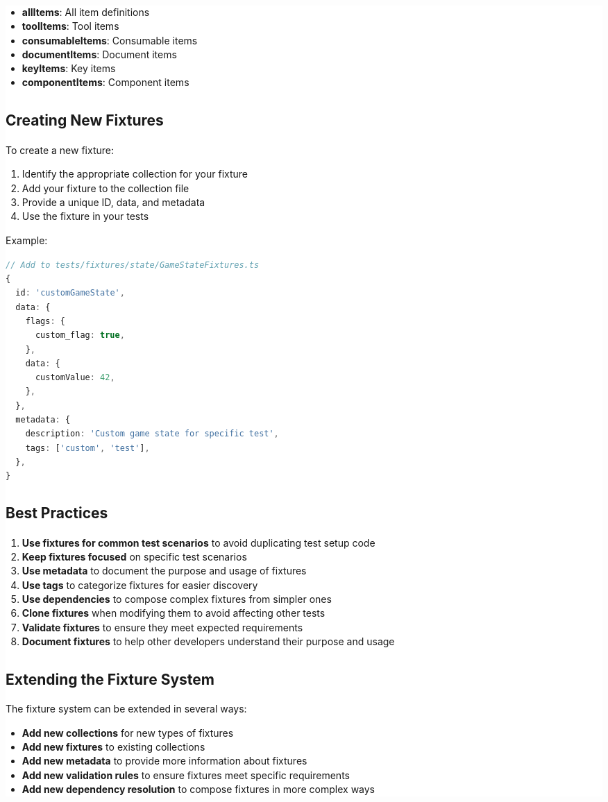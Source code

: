 - **allItems**: All item definitions
- **toolItems**: Tool items
- **consumableItems**: Consumable items
- **documentItems**: Document items
- **keyItems**: Key items
- **componentItems**: Component items

## Creating New Fixtures

To create a new fixture:

1. Identify the appropriate collection for your fixture
2. Add your fixture to the collection file
3. Provide a unique ID, data, and metadata
4. Use the fixture in your tests

Example:

```typescript
// Add to tests/fixtures/state/GameStateFixtures.ts
{
  id: 'customGameState',
  data: {
    flags: {
      custom_flag: true,
    },
    data: {
      customValue: 42,
    },
  },
  metadata: {
    description: 'Custom game state for specific test',
    tags: ['custom', 'test'],
  },
}
```

## Best Practices

1. **Use fixtures for common test scenarios** to avoid duplicating test setup code
2. **Keep fixtures focused** on specific test scenarios
3. **Use metadata** to document the purpose and usage of fixtures
4. **Use tags** to categorize fixtures for easier discovery
5. **Use dependencies** to compose complex fixtures from simpler ones
6. **Clone fixtures** when modifying them to avoid affecting other tests
7. **Validate fixtures** to ensure they meet expected requirements
8. **Document fixtures** to help other developers understand their purpose and usage

## Extending the Fixture System

The fixture system can be extended in several ways:

- **Add new collections** for new types of fixtures
- **Add new fixtures** to existing collections
- **Add new metadata** to provide more information about fixtures
- **Add new validation rules** to ensure fixtures meet specific requirements
- **Add new dependency resolution** to compose fixtures in more complex ways
